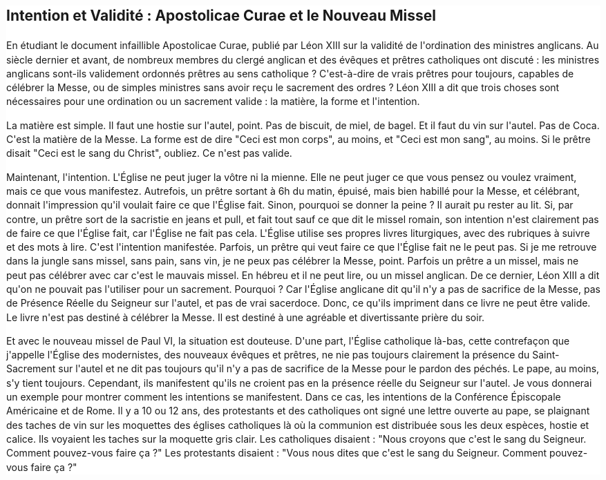 ## Intention et Validité : Apostolicae Curae et le Nouveau Missel

En étudiant le document infaillible Apostolicae Curae,
publié par Léon XIII sur la validité de l'ordination des ministres anglicans.
Au siècle dernier et avant, de nombreux membres du clergé anglican
et des évêques et prêtres catholiques ont discuté :
les ministres anglicans sont-ils validement ordonnés prêtres
au sens catholique ? C'est-à-dire de vrais prêtres pour toujours,
capables de célébrer la Messe, ou de simples ministres
sans avoir reçu le sacrement des ordres ? Léon XIII a dit
que trois choses sont nécessaires pour une ordination ou un sacrement valide :
la matière, la forme et l'intention.

La matière est simple. Il faut une hostie sur l'autel, point.
Pas de biscuit, de miel, de bagel. Et il faut du vin sur l'autel.
Pas de Coca. C'est la matière de la Messe.
La forme est de dire "Ceci est mon corps", au moins, et "Ceci est mon sang",
au moins. Si le prêtre disait "Ceci est le sang du Christ", oubliez.
Ce n'est pas valide.

Maintenant, l'intention. L'Église ne peut juger la vôtre ni la mienne.
Elle ne peut juger ce que vous pensez ou voulez vraiment,
mais ce que vous manifestez. Autrefois, un prêtre sortant
à 6h du matin, épuisé, mais bien habillé pour la Messe,
et célébrant, donnait l'impression qu'il voulait faire ce que l'Église fait.
Sinon, pourquoi se donner la peine ? Il aurait pu rester au lit.
Si, par contre, un prêtre sort de la sacristie en jeans et pull,
et fait tout sauf ce que dit le missel romain,
son intention n'est clairement pas de faire ce que l'Église fait,
car l'Église ne fait pas cela. L'Église utilise ses propres livres
liturgiques, avec des rubriques à suivre et des mots à lire.
C'est l'intention manifestée.
Parfois, un prêtre qui veut faire ce que l'Église fait ne le peut pas.
Si je me retrouve dans la jungle sans missel, sans pain, sans vin,
je ne peux pas célébrer la Messe, point.
Parfois un prêtre a un missel, mais ne peut pas célébrer avec
car c'est le mauvais missel. En hébreu et il ne peut lire,
ou un missel anglican. De ce dernier, Léon XIII a dit
qu'on ne pouvait pas l'utiliser pour un sacrement. Pourquoi ?
Car l'Église anglicane dit qu'il n'y a pas de sacrifice de la Messe,
pas de Présence Réelle du Seigneur sur l'autel,
et pas de vrai sacerdoce. Donc, ce qu'ils impriment dans ce livre
ne peut être valide. Le livre n'est pas destiné à célébrer la Messe.
Il est destiné à une agréable et divertissante prière du soir.

Et avec le nouveau missel de Paul VI, la situation est douteuse.
D'une part, l'Église catholique là-bas, cette contrefaçon
que j'appelle l'Église des modernistes, des nouveaux évêques et prêtres,
ne nie pas toujours clairement la présence du Saint-Sacrement sur l'autel
et ne dit pas toujours qu'il n'y a pas de sacrifice de la Messe
pour le pardon des péchés. Le pape, au moins, s'y tient toujours.
Cependant, ils manifestent qu'ils ne croient pas
en la présence réelle du Seigneur sur l'autel.
Je vous donnerai un exemple pour montrer comment les intentions se manifestent.
Dans ce cas, les intentions de la Conférence Épiscopale Américaine et de Rome.
Il y a 10 ou 12 ans, des protestants et des catholiques ont signé
une lettre ouverte au pape, se plaignant des taches de vin
sur les moquettes des églises catholiques là où la communion
est distribuée sous les deux espèces, hostie et calice.
Ils voyaient les taches sur la moquette gris clair. Les catholiques disaient :
"Nous croyons que c'est le sang du Seigneur. Comment pouvez-vous faire ça ?"
Les protestants disaient : "Vous nous dites que c'est le sang du Seigneur.
Comment pouvez-vous faire ça ?"